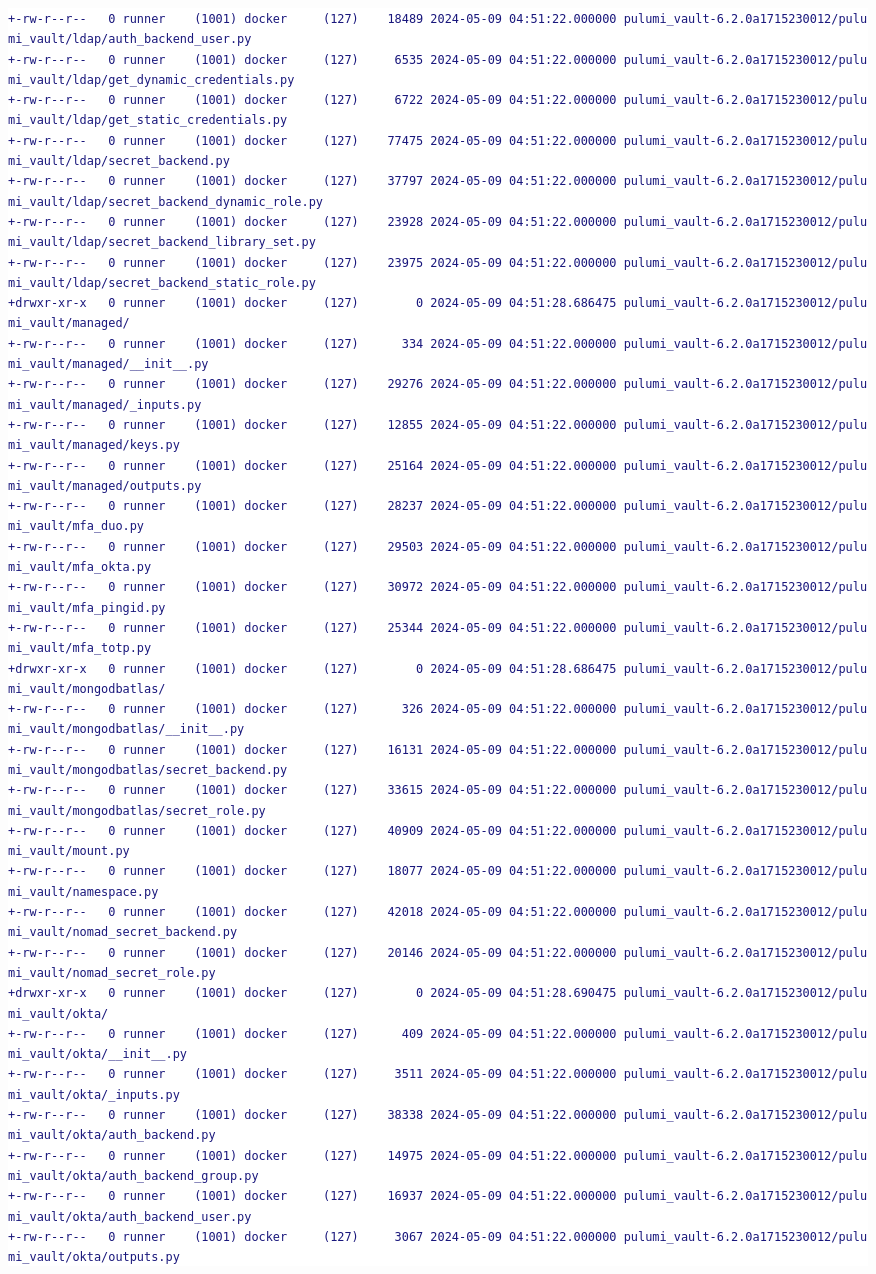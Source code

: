 ```diff
+-rw-r--r--   0 runner    (1001) docker     (127)    18489 2024-05-09 04:51:22.000000 pulumi_vault-6.2.0a1715230012/pulumi_vault/ldap/auth_backend_user.py
+-rw-r--r--   0 runner    (1001) docker     (127)     6535 2024-05-09 04:51:22.000000 pulumi_vault-6.2.0a1715230012/pulumi_vault/ldap/get_dynamic_credentials.py
+-rw-r--r--   0 runner    (1001) docker     (127)     6722 2024-05-09 04:51:22.000000 pulumi_vault-6.2.0a1715230012/pulumi_vault/ldap/get_static_credentials.py
+-rw-r--r--   0 runner    (1001) docker     (127)    77475 2024-05-09 04:51:22.000000 pulumi_vault-6.2.0a1715230012/pulumi_vault/ldap/secret_backend.py
+-rw-r--r--   0 runner    (1001) docker     (127)    37797 2024-05-09 04:51:22.000000 pulumi_vault-6.2.0a1715230012/pulumi_vault/ldap/secret_backend_dynamic_role.py
+-rw-r--r--   0 runner    (1001) docker     (127)    23928 2024-05-09 04:51:22.000000 pulumi_vault-6.2.0a1715230012/pulumi_vault/ldap/secret_backend_library_set.py
+-rw-r--r--   0 runner    (1001) docker     (127)    23975 2024-05-09 04:51:22.000000 pulumi_vault-6.2.0a1715230012/pulumi_vault/ldap/secret_backend_static_role.py
+drwxr-xr-x   0 runner    (1001) docker     (127)        0 2024-05-09 04:51:28.686475 pulumi_vault-6.2.0a1715230012/pulumi_vault/managed/
+-rw-r--r--   0 runner    (1001) docker     (127)      334 2024-05-09 04:51:22.000000 pulumi_vault-6.2.0a1715230012/pulumi_vault/managed/__init__.py
+-rw-r--r--   0 runner    (1001) docker     (127)    29276 2024-05-09 04:51:22.000000 pulumi_vault-6.2.0a1715230012/pulumi_vault/managed/_inputs.py
+-rw-r--r--   0 runner    (1001) docker     (127)    12855 2024-05-09 04:51:22.000000 pulumi_vault-6.2.0a1715230012/pulumi_vault/managed/keys.py
+-rw-r--r--   0 runner    (1001) docker     (127)    25164 2024-05-09 04:51:22.000000 pulumi_vault-6.2.0a1715230012/pulumi_vault/managed/outputs.py
+-rw-r--r--   0 runner    (1001) docker     (127)    28237 2024-05-09 04:51:22.000000 pulumi_vault-6.2.0a1715230012/pulumi_vault/mfa_duo.py
+-rw-r--r--   0 runner    (1001) docker     (127)    29503 2024-05-09 04:51:22.000000 pulumi_vault-6.2.0a1715230012/pulumi_vault/mfa_okta.py
+-rw-r--r--   0 runner    (1001) docker     (127)    30972 2024-05-09 04:51:22.000000 pulumi_vault-6.2.0a1715230012/pulumi_vault/mfa_pingid.py
+-rw-r--r--   0 runner    (1001) docker     (127)    25344 2024-05-09 04:51:22.000000 pulumi_vault-6.2.0a1715230012/pulumi_vault/mfa_totp.py
+drwxr-xr-x   0 runner    (1001) docker     (127)        0 2024-05-09 04:51:28.686475 pulumi_vault-6.2.0a1715230012/pulumi_vault/mongodbatlas/
+-rw-r--r--   0 runner    (1001) docker     (127)      326 2024-05-09 04:51:22.000000 pulumi_vault-6.2.0a1715230012/pulumi_vault/mongodbatlas/__init__.py
+-rw-r--r--   0 runner    (1001) docker     (127)    16131 2024-05-09 04:51:22.000000 pulumi_vault-6.2.0a1715230012/pulumi_vault/mongodbatlas/secret_backend.py
+-rw-r--r--   0 runner    (1001) docker     (127)    33615 2024-05-09 04:51:22.000000 pulumi_vault-6.2.0a1715230012/pulumi_vault/mongodbatlas/secret_role.py
+-rw-r--r--   0 runner    (1001) docker     (127)    40909 2024-05-09 04:51:22.000000 pulumi_vault-6.2.0a1715230012/pulumi_vault/mount.py
+-rw-r--r--   0 runner    (1001) docker     (127)    18077 2024-05-09 04:51:22.000000 pulumi_vault-6.2.0a1715230012/pulumi_vault/namespace.py
+-rw-r--r--   0 runner    (1001) docker     (127)    42018 2024-05-09 04:51:22.000000 pulumi_vault-6.2.0a1715230012/pulumi_vault/nomad_secret_backend.py
+-rw-r--r--   0 runner    (1001) docker     (127)    20146 2024-05-09 04:51:22.000000 pulumi_vault-6.2.0a1715230012/pulumi_vault/nomad_secret_role.py
+drwxr-xr-x   0 runner    (1001) docker     (127)        0 2024-05-09 04:51:28.690475 pulumi_vault-6.2.0a1715230012/pulumi_vault/okta/
+-rw-r--r--   0 runner    (1001) docker     (127)      409 2024-05-09 04:51:22.000000 pulumi_vault-6.2.0a1715230012/pulumi_vault/okta/__init__.py
+-rw-r--r--   0 runner    (1001) docker     (127)     3511 2024-05-09 04:51:22.000000 pulumi_vault-6.2.0a1715230012/pulumi_vault/okta/_inputs.py
+-rw-r--r--   0 runner    (1001) docker     (127)    38338 2024-05-09 04:51:22.000000 pulumi_vault-6.2.0a1715230012/pulumi_vault/okta/auth_backend.py
+-rw-r--r--   0 runner    (1001) docker     (127)    14975 2024-05-09 04:51:22.000000 pulumi_vault-6.2.0a1715230012/pulumi_vault/okta/auth_backend_group.py
+-rw-r--r--   0 runner    (1001) docker     (127)    16937 2024-05-09 04:51:22.000000 pulumi_vault-6.2.0a1715230012/pulumi_vault/okta/auth_backend_user.py
+-rw-r--r--   0 runner    (1001) docker     (127)     3067 2024-05-09 04:51:22.000000 pulumi_vault-6.2.0a1715230012/pulumi_vault/okta/outputs.py
```